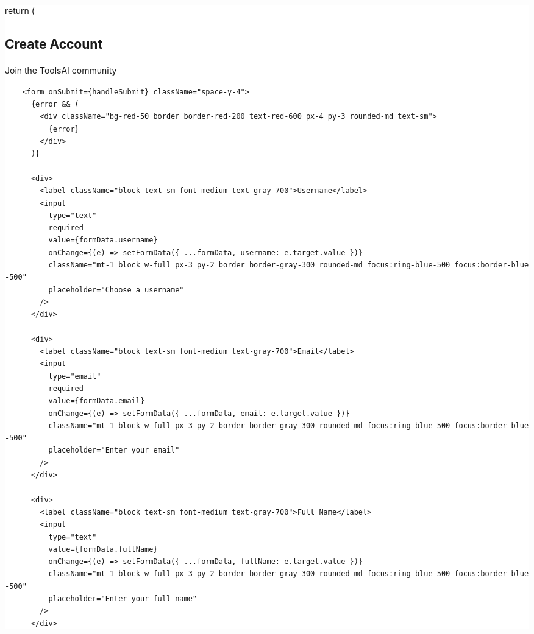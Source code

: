   return (
    <div className="min-h-screen flex items-center justify-center bg-gray-50">
      <div className="max-w-md w-full space-y-8 p-8">
        <div className="text-center">
          <h2 className="text-3xl font-bold text-gray-900">Create Account</h2>
          <p className="mt-2 text-gray-600">Join the ToolsAI community</p>
        </div>
        
        <form onSubmit={handleSubmit} className="space-y-4">
          {error && (
            <div className="bg-red-50 border border-red-200 text-red-600 px-4 py-3 rounded-md text-sm">
              {error}
            </div>
          )}
          
          <div>
            <label className="block text-sm font-medium text-gray-700">Username</label>
            <input
              type="text"
              required
              value={formData.username}
              onChange={(e) => setFormData({ ...formData, username: e.target.value })}
              className="mt-1 block w-full px-3 py-2 border border-gray-300 rounded-md focus:ring-blue-500 focus:border-blue-500"
              placeholder="Choose a username"
            />
          </div>
          
          <div>
            <label className="block text-sm font-medium text-gray-700">Email</label>
            <input
              type="email"
              required
              value={formData.email}
              onChange={(e) => setFormData({ ...formData, email: e.target.value })}
              className="mt-1 block w-full px-3 py-2 border border-gray-300 rounded-md focus:ring-blue-500 focus:border-blue-500"
              placeholder="Enter your email"
            />
          </div>
          
          <div>
            <label className="block text-sm font-medium text-gray-700">Full Name</label>
            <input
              type="text"
              value={formData.fullName}
              onChange={(e) => setFormData({ ...formData, fullName: e.target.value })}
              className="mt-1 block w-full px-3 py-2 border border-gray-300 rounded-md focus:ring-blue-500 focus:border-blue-500"
              placeholder="Enter your full name"
            />
          </div>
          